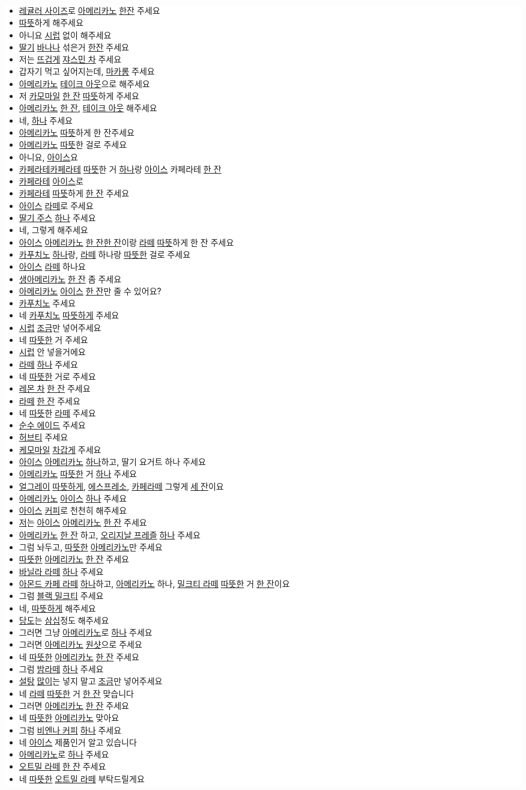 - [레귤러 사이즈](사이즈)로 [아메리카노](메뉴) [한잔](수량) 주세요
- [따뜻](온도)하게 해주세요
- 아니요 [시럽](토핑) 없이 해주세요
- [딸기](재료) [바나나](재료) 섞은거 [한잔](수량) 주세요
- 저는 [뜨겁게](온도) [쟈스민 차](메뉴) 주세요
- 갑자기 먹고 싶어지는데, [마카롱](메뉴) 주세요
- [아메리카노](메뉴) [테이크 아웃](포장)으로 해주세요
- 저 [카모마일](메뉴) [한 잔](수량) [따뜻](온도)하게 주세요
- [아메리카노](메뉴) [한 잔](수량), [테이크 아웃](포장) 해주세요
- 네, [하나](수량) 주세요
- [아메리카노](메뉴) [따뜻](온도)하게 한 잔주세요
- [아메리카노](메뉴) [따뜻](온도)한 걸로 주세요
- 아니요, [아이스](온도)요
- [카페라테](메뉴)[카페라테](메뉴) [따뜻](온도)한 거 [하나](수량)랑 [아이스](온도) 카페라테 [한 잔](수량)
- [카페라테](메뉴) [아이스](온도)로
- [카페라테](메뉴) [따뜻](온도)하게 [한 잔](수량) 주세요
- [아이스](온도) [라떼](메뉴)로 주세요
- [딸기 주스](메뉴) [하나](수량) 주세요
- 네, 그렇게 해주세요
- [아이스](온도) [아메리카노](메뉴) [한 잔](수량)[한 잔](수량)이랑 [라떼](메뉴) [따뜻](온도)하게 한 잔 주세요
- [카푸치노](메뉴) [하나](수량)랑, [라떼](메뉴) 하나랑 [따뜻한](온도) 걸로 주세요
- [아이스](온도) [라떼](메뉴) 하나요
- [생아메리카노](메뉴) [한 잔](수량) 좀 주세요
- [아메리카노](메뉴) [아이스](온도) [한 잔](수량)만 줄 수 있어요?
- [카푸치노](메뉴) 주세요
- 네 [카푸치노](메뉴) [따뜻하게](온도) 주세요
- [시럽](토핑) [조금](양)만 넣어주세요
- 네 [따뜻한](온도) 거 주세요
- [시럽](토핑) 안 넣을거에요
- [라떼](메뉴) [하나](수량) 주세요
- 네 [따뜻한](온도) 거로 주세요
- [레몬 차](메뉴) [한 잔](수량) 주세요
- [라떼](메뉴) [한 잔](수량) 주세요
- 네 [따뜻](온도)한 [라떼](메뉴) 주세요
- [순수 에이드](메뉴) 주세요
- [허브티](메뉴) 주세요
- [케모마일](메뉴) [차갑게](온도) 주세요
- [아이스](온도) [아메리카노](메뉴) [하나](수량)하고, 딸기 요거트 하나 주세요
- [아메리카노](메뉴) [따뜻한](온도) 거 [하나](수량) 주세요
- [얼그레이](메뉴) [따뜻하게](온도), [에스프레소](메뉴), [카페라떼](메뉴) 그렇게 [세 잔](수량)이요
- [아메리카노](메뉴) [아이스](온도) [하나](수량) 주세요
- [아이스](온도) [커피](메뉴)로 천천히 해주세요
- [저](손님)는 [아이스](온도) [아메리카노](메뉴) [한 잔](수량) 주세요
- [아메리카노](메뉴) [한 잔](수량) 하고, [오리지날 프레즐](메뉴) [하나](수량) 주세요
- 그럼 놔두고, [따뜻한](온도) [아메리카노](메뉴)만 주세요
- [따뜻한](온도) [아메리카노](메뉴) [한 잔](수량) 주세요
- [바닐라 라떼](메뉴) [하나](수량) 주세요
- [아몬드 카페 라떼](메뉴) [하나](수량)하고, [아메리카노](메뉴) 하나, [밀크티 라떼](메뉴) [따뜻한](온도) 거 [한 잔](수량)이요
- 그럼 [블랙 밀크티](메뉴) 주세요
- 네, [따뜻하게](온도) 해주세요
- [당도](맛)는 [삼십](비율)정도 해주세요
- 그러면 그냥 [아메리카노](메뉴)로 [하나](수량) 주세요
- 그러면 [아메리카노](메뉴) [원샷](수량)으로 주세요
- 네 [따뜻한](온도) [아메리카노](메뉴) [한 잔](수량) 주세요
- 그럼 [밤라떼](메뉴) [하나](수량) 주세요
- [설탕](토핑) [많이](양)는 넣지 말고 [조금](양)만 넣어주세요
- 네 [라떼](메뉴) [따뜻한](온도) 거 [한 잔](수량) 맞습니다
- 그러면 [아메리카노](메뉴) [한 잔](수량) 주세요
- 네 [따뜻한](온도) [아메리카노](메뉴) 맞아요
- 그럼 [비엔나 커피](메뉴) [하나](수량) 주세요
- 네 [아이스](온도) 제품인거 알고 있습니다
- [아메리카노](메뉴)로 [하나](수량) 주세요
- [오트밀 라떼](메뉴) [한 잔](수량) 주세요
- 네 [따뜻한](온도) [오트밀 라떼](메뉴) 부탁드릴게요